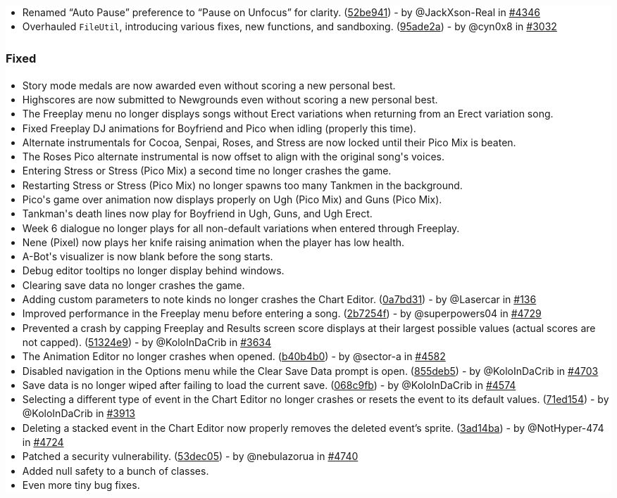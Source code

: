 - Renamed “Auto Pause” preference to “Pause on Unfocus” for clarity. ([52be941](https://github.com/FunkinCrew/Funkin/commit/52be941b4503da0ac76918e2482ab1804866f2cf)) - by @JackXson-Real in [#4346](https://github.com/FunkinCrew/Funkin/pull/4346)
- Overhauled `FileUtil`, introducing various fixes, new functions, and sandboxing. ([95ade2a](https://github.com/FunkinCrew/Funkin/commit/95ade2a08b7709e8208ec1b3e123bf5b4308ba10)) - by @cyn0x8 in [#3032](https://github.com/FunkinCrew/Funkin/pull/3032)

### Fixed

- Story mode medals are now awarded even without scoring a new personal best.
- Highscores are now submitted to Newgrounds even without scoring a new personal best.
- The Freeplay menu no longer displays songs without Erect variations when returning from an Erect variation song.
- Fixed Freeplay DJ animations for Boyfriend and Pico when idling (properly this time).
- Alternate instrumentals for Cocoa, Senpai, Roses, and Stress are now locked until their Pico Mix is beaten.
- The Roses Pico alternate instrumental is now offset to align with the original song's voices.
- Entering Stress or Stress (Pico Mix) a second time no longer crashes the game.
- Restarting Stress or Stress (Pico Mix) no longer spawns too many Tankmen in the background.
- Pico's game over animation now displays properly on Ugh (Pico Mix) and Guns (Pico Mix).
- Tankman's death lines now play for Boyfriend in Ugh, Guns, and Ugh Erect.
- Week 6 dialogue no longer plays for all non-default variations when entered through Freeplay.
- Nene (Pixel) now plays her knife raising animation when the player has low health.
- A-Bot's visualizer is now blank before the song starts.
- Debug editor tooltips no longer display behind windows.
- Clearing save data no longer crashes the game.
- Adding custom parameters to note kinds no longer crashes the Chart Editor. ([0a7bd31](https://github.com/FunkinCrew/Funkin/commit/0a7bd3111f59efbecfe097f8bbcfdefa5ace299d)) - by @Lasercar in [#136](https://github.com/FunkinCrew/funkin.assets/pull/136)
- Improved performance in the Freeplay menu before entering a song. ([2b7254f](https://github.com/FunkinCrew/Funkin/commit/2b7254fbd2356e9da91e216f178a88f17874a6eb)) - by @superpowers04 in [#4729](https://github.com/FunkinCrew/Funkin/pull/4729)
- Prevented a crash by capping Freeplay and Results screen score displays at their largest possible values (actual scores are not capped). ([51324e9](https://github.com/FunkinCrew/Funkin/commit/51324e9c283c43ca861d3369ba9b3e1db9c89765)) - by @KoloInDaCrib in [#3634](https://github.com/FunkinCrew/Funkin/pull/3634)
- The Animation Editor no longer crashes when opened. ([b40b4b0](https://github.com/FunkinCrew/Funkin/commit/b40b4b03692910afceff361cf6ca3298fd787e3c)) - by @sector-a in [#4582](https://github.com/FunkinCrew/Funkin/pull/4582)
- Disabled navigation in the Options menu while the Clear Save Data prompt is open. ([855deb5](https://github.com/FunkinCrew/Funkin/commit/855deb58280e850c0ad1581807c70f05d6b6a2cb)) - by @KoloInDaCrib in [#4703](https://github.com/FunkinCrew/Funkin/pull/4703)
- Save data is no longer wiped after failing to load the current save. ([068c9fb](https://github.com/FunkinCrew/Funkin/commit/068c9fb43d49ff6ea13e5a73f77a42207954be2c)) - by @KoloInDaCrib in [#4574](https://github.com/FunkinCrew/Funkin/pull/4574)
- Selecting a different type of event in the Chart Editor no longer crashes or resets the event to its default values. ([71ed154](https://github.com/FunkinCrew/Funkin/commit/71ed154b81abbd002d78c09c2dada8a2ad3fa73e)) - by @KoloInDaCrib in [#3913](https://github.com/FunkinCrew/Funkin/pull/3913)
- Deleting a stacked event in the Chart Editor now properly removes the deleted event’s sprite. ([3ad14ba](https://github.com/FunkinCrew/Funkin/commit/3ad14bac32096e45259997ab9957bec5fecf296f)) - by @NotHyper-474 in [#4724](https://github.com/FunkinCrew/Funkin/pull/4724)
- Patched a security vulnerability. ([53dec05](https://github.com/FunkinCrew/Funkin/commit/53dec057bee0a913d60e0c70d45dbb59a58620b0)) - by @nebulazorua in [#4740](https://github.com/FunkinCrew/Funkin/pull/4740)
- Added null safety to a bunch of classes.
- Even more tiny bug fixes.
